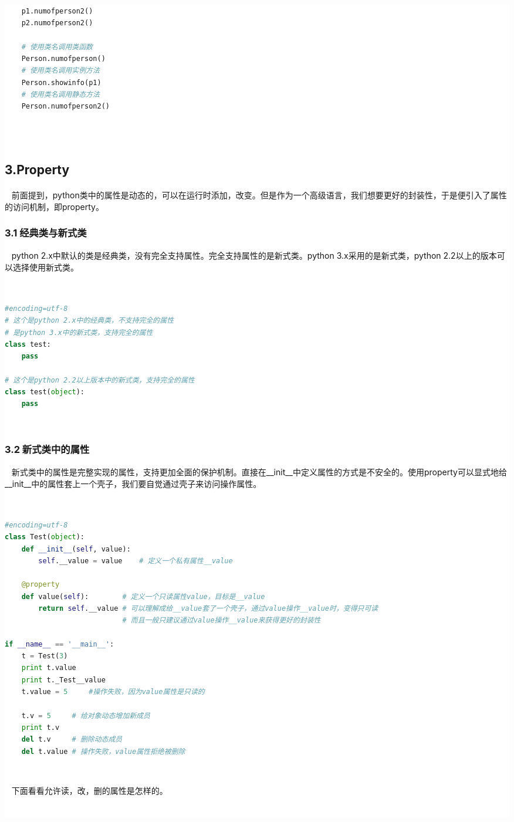 ```python
    p1.numofperson2()
    p2.numofperson2()

    # 使用类名调用类函数
    Person.numofperson()
    # 使用类名调用实例方法
    Person.showinfo(p1)
    # 使用类名调用静态方法
    Person.numofperson2()
```
<br/><br/>

## 3.Property
<p></p>&nbsp;&nbsp; 前面提到，python类中的属性是动态的，可以在运行时添加，改变。但是作为一个高级语言，我们想要更好的封装性，于是便引入了属性的访问机制，即property。 <br/>

### 3.1 经典类与新式类
<p>&nbsp;&nbsp; python 2.x中默认的类是经典类，没有完全支持属性。完全支持属性的是新式类。python 3.x采用的是新式类，python 2.2以上的版本可以选择使用新式类。 </p><br/>

```python
#encoding=utf-8
# 这个是python 2.x中的经典类，不支持完全的属性
# 是python 3.x中的新式类，支持完全的属性
class test:
    pass

# 这个是python 2.2以上版本中的新式类，支持完全的属性
class test(object):
    pass
```
<br/>

### 3.2 新式类中的属性
<p>&nbsp;&nbsp; 新式类中的属性是完整实现的属性，支持更加全面的保护机制。直接在__init__中定义属性的方式是不安全的。使用property可以显式地给__init__中的属性套上一个壳子，我们要自觉通过壳子来访问操作属性。 </p><br/>

```python
#encoding=utf-8
class Test(object):
    def __init__(self, value):
        self.__value = value    # 定义一个私有属性__value

    @property
    def value(self):        # 定义一个只读属性value，目标是__value
        return self.__value # 可以理解成给__value套了一个壳子，通过value操作__value时，变得只可读
                            # 而且一般只建议通过value操作__value来获得更好的封装性

if __name__ == '__main__':
    t = Test(3)
    print t.value
    print t._Test__value
    t.value = 5     #操作失败，因为value属性是只读的

    t.v = 5     # 给对象动态增加新成员
    print t.v
    del t.v     # 删除动态成员
    del t.value # 操作失败，value属性拒绝被删除
```
<br/>
<p>&nbsp;&nbsp; 下面看看允许读，改，删的属性是怎样的。 </p><br/>
